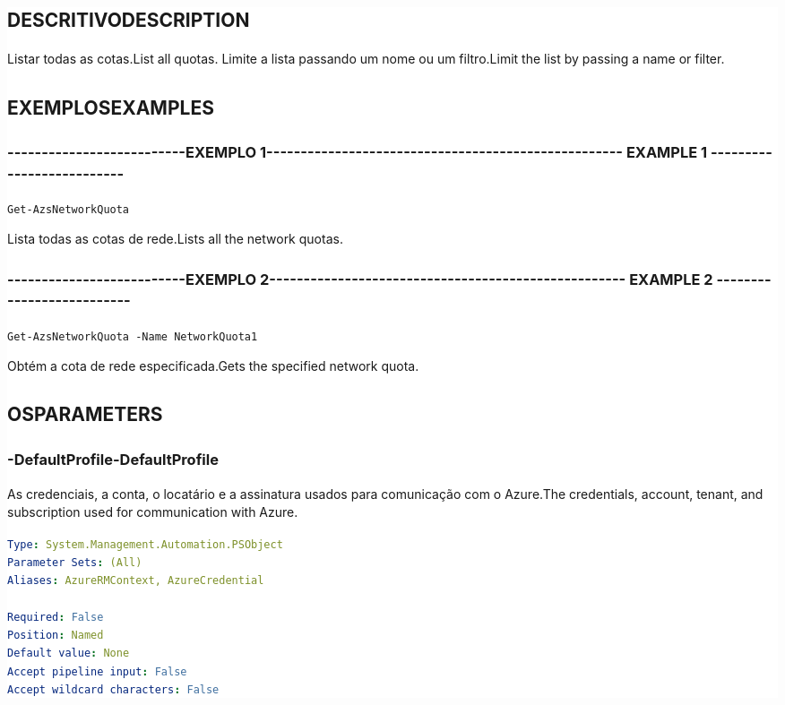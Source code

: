 ## <span data-ttu-id="486a0-108">DESCRITIVO</span><span class="sxs-lookup"><span data-stu-id="486a0-108">DESCRIPTION</span></span>
<span data-ttu-id="486a0-109">Listar todas as cotas.</span><span class="sxs-lookup"><span data-stu-id="486a0-109">List all quotas.</span></span>
<span data-ttu-id="486a0-110">Limite a lista passando um nome ou um filtro.</span><span class="sxs-lookup"><span data-stu-id="486a0-110">Limit the list by passing a name or filter.</span></span>

## <span data-ttu-id="486a0-111">EXEMPLOS</span><span class="sxs-lookup"><span data-stu-id="486a0-111">EXAMPLES</span></span>

### <span data-ttu-id="486a0-112">--------------------------EXEMPLO 1--------------------------</span><span class="sxs-lookup"><span data-stu-id="486a0-112">-------------------------- EXAMPLE 1 --------------------------</span></span>
```
Get-AzsNetworkQuota
```

<span data-ttu-id="486a0-113">Lista todas as cotas de rede.</span><span class="sxs-lookup"><span data-stu-id="486a0-113">Lists all the  network quotas.</span></span>

### <span data-ttu-id="486a0-114">--------------------------EXEMPLO 2--------------------------</span><span class="sxs-lookup"><span data-stu-id="486a0-114">-------------------------- EXAMPLE 2 --------------------------</span></span>
```
Get-AzsNetworkQuota -Name NetworkQuota1
```

<span data-ttu-id="486a0-115">Obtém a cota de rede especificada.</span><span class="sxs-lookup"><span data-stu-id="486a0-115">Gets the specified network quota.</span></span>



## <span data-ttu-id="486a0-116">OS</span><span class="sxs-lookup"><span data-stu-id="486a0-116">PARAMETERS</span></span>

### <span data-ttu-id="486a0-117">-DefaultProfile</span><span class="sxs-lookup"><span data-stu-id="486a0-117">-DefaultProfile</span></span>
<span data-ttu-id="486a0-118">As credenciais, a conta, o locatário e a assinatura usados para comunicação com o Azure.</span><span class="sxs-lookup"><span data-stu-id="486a0-118">The credentials, account, tenant, and subscription used for communication with Azure.</span></span>

```yaml
Type: System.Management.Automation.PSObject
Parameter Sets: (All)
Aliases: AzureRMContext, AzureCredential

Required: False
Position: Named
Default value: None
Accept pipeline input: False
Accept wildcard characters: False

```
